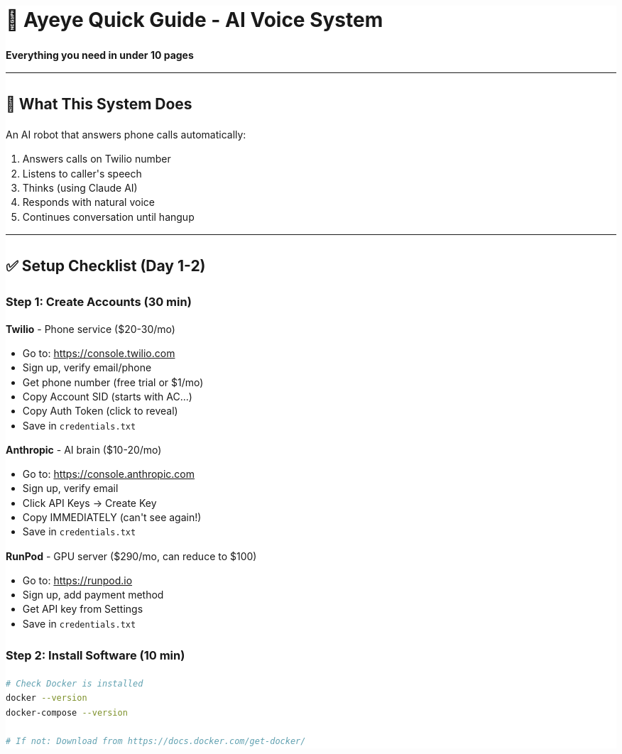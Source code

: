# 👤 Ayeye Quick Guide - AI Voice System

**Everything you need in under 10 pages**

---

## 🎯 What This System Does

An AI robot that answers phone calls automatically:
1. Answers calls on Twilio number
2. Listens to caller's speech
3. Thinks (using Claude AI)
4. Responds with natural voice
5. Continues conversation until hangup

---

## ✅ Setup Checklist (Day 1-2)

### Step 1: Create Accounts (30 min)

**Twilio** - Phone service ($20-30/mo)
- Go to: https://console.twilio.com
- Sign up, verify email/phone
- Get phone number (free trial or $1/mo)
- Copy Account SID (starts with AC...)
- Copy Auth Token (click to reveal)
- Save in `credentials.txt`

**Anthropic** - AI brain ($10-20/mo)
- Go to: https://console.anthropic.com
- Sign up, verify email
- Click API Keys → Create Key
- Copy IMMEDIATELY (can't see again!)
- Save in `credentials.txt`

**RunPod** - GPU server ($290/mo, can reduce to $100)
- Go to: https://runpod.io
- Sign up, add payment method
- Get API key from Settings
- Save in `credentials.txt`

### Step 2: Install Software (10 min)

```bash
# Check Docker is installed
docker --version
docker-compose --version

# If not: Download from https://docs.docker.com/get-docker/
```
